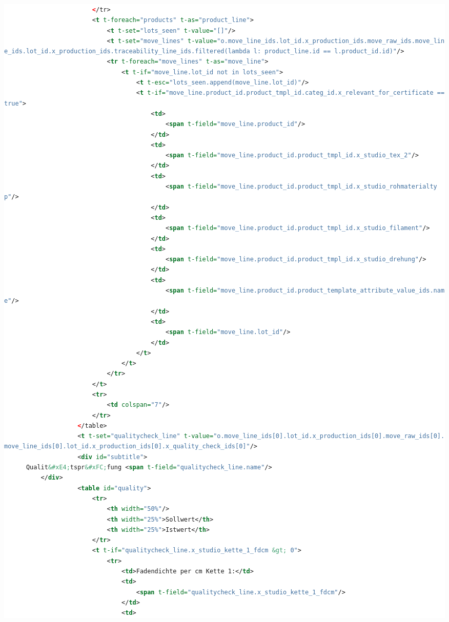 ```xml
                        </tr>
                        <t t-foreach="products" t-as="product_line">
                            <t t-set="lots_seen" t-value="[]"/>
                            <t t-set="move_lines" t-value="o.move_line_ids.lot_id.x_production_ids.move_raw_ids.move_line_ids.lot_id.x_production_ids.traceability_line_ids.filtered(lambda l: product_line.id == l.product_id.id)"/>
                            <tr t-foreach="move_lines" t-as="move_line">
                                <t t-if="move_line.lot_id not in lots_seen">
                                    <t t-esc="lots_seen.append(move_line.lot_id)"/>
                                    <t t-if="move_line.product_id.product_tmpl_id.categ_id.x_relevant_for_certificate == true">
                                        <td>
                                            <span t-field="move_line.product_id"/>
                                        </td>
                                        <td>
                                            <span t-field="move_line.product_id.product_tmpl_id.x_studio_tex_2"/>
                                        </td>
                                        <td>
                                            <span t-field="move_line.product_id.product_tmpl_id.x_studio_rohmaterialtyp"/>
                                        </td>
                                        <td>
                                            <span t-field="move_line.product_id.product_tmpl_id.x_studio_filament"/>
                                        </td>
                                        <td>
                                            <span t-field="move_line.product_id.product_tmpl_id.x_studio_drehung"/>
                                        </td>
                                        <td>
                                            <span t-field="move_line.product_id.product_template_attribute_value_ids.name"/>
                                        </td>
                                        <td>
                                            <span t-field="move_line.lot_id"/>
                                        </td>
                                    </t>
                                </t>
                            </tr>
                        </t>
                        <tr>
                            <td colspan="7"/>
                        </tr>
                    </table>
                    <t t-set="qualitycheck_line" t-value="o.move_line_ids[0].lot_id.x_production_ids[0].move_raw_ids[0].move_line_ids[0].lot_id.x_production_ids[0].x_quality_check_ids[0]"/>
                    <div id="subtitle">
      Qualit&#xE4;tspr&#xFC;fung <span t-field="qualitycheck_line.name"/>
          </div>
                    <table id="quality">
                        <tr>
                            <th width="50%"/>
                            <th width="25%">Sollwert</th>
                            <th width="25%">Istwert</th>
                        </tr>
                        <t t-if="qualitycheck_line.x_studio_kette_1_fdcm &gt; 0">
                            <tr>
                                <td>Fadendichte per cm Kette 1:</td>
                                <td>
                                    <span t-field="qualitycheck_line.x_studio_kette_1_fdcm"/>
                                </td>
                                <td>
```